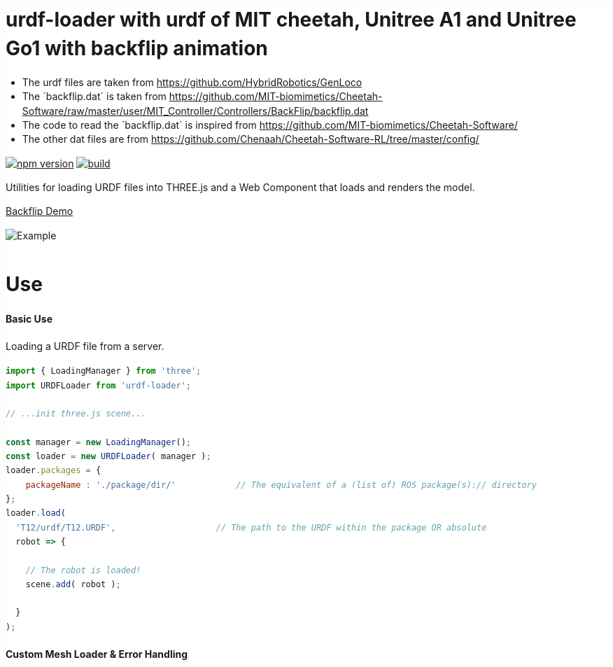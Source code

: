 # urdf-loader with urdf of MIT cheetah, Unitree A1 and Unitree Go1 with backflip animation
* The urdf files are taken from https://github.com/HybridRobotics/GenLoco
* The ´backflip.dat´ is taken from https://github.com/MIT-biomimetics/Cheetah-Software/raw/master/user/MIT_Controller/Controllers/BackFlip/backflip.dat
* The code to read the ´backflip.dat´ is inspired from https://github.com/MIT-biomimetics/Cheetah-Software/
* The other dat files are from https://github.com/Chenaah/Cheetah-Software-RL/tree/master/config/

[![npm version](https://img.shields.io/npm/v/urdf-loader.svg?style=flat-square)](https://www.npmjs.com/package/urdf-loader)
[![build](https://img.shields.io/github/actions/workflow/status/jurkov/urdf-loaders/node.js.yml?style=flat-square&label=build&branch=master)](https://github.com/gkjohnson/urdf-loaders/actions)

Utilities for loading URDF files into THREE.js and a Web Component that loads and renders the model.

[Backflip Demo](https://jurkov.github.io/urdf-loaders/javascript/example/bundle/index.html)

![Example](/javascript/docs/javascript-example.gif)

# Use

#### Basic Use

Loading a URDF file from a server.

```js
import { LoadingManager } from 'three';
import URDFLoader from 'urdf-loader';

// ...init three.js scene...

const manager = new LoadingManager();
const loader = new URDFLoader( manager );
loader.packages = {
    packageName : './package/dir/'            // The equivalent of a (list of) ROS package(s):// directory
};
loader.load(
  'T12/urdf/T12.URDF',                    // The path to the URDF within the package OR absolute
  robot => {

    // The robot is loaded!
    scene.add( robot );

  }
);
```

#### Custom Mesh Loader & Error Handling
